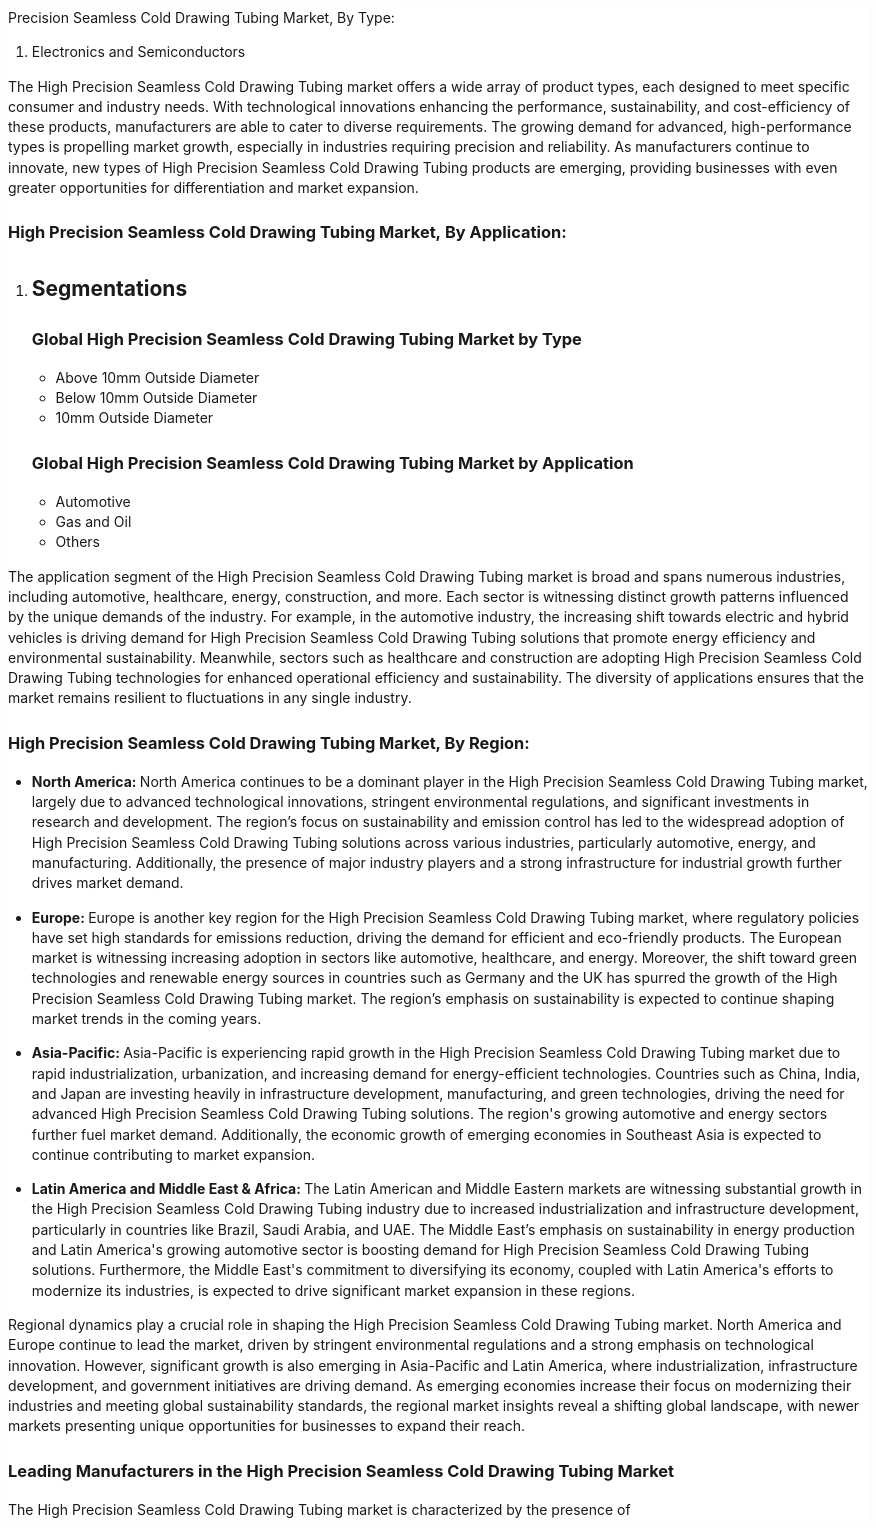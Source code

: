 Precision Seamless Cold Drawing Tubing Market, By Type:<br /></strong></h3><ol><li>Electronics and Semiconductors</li></ol><p>The High Precision Seamless Cold Drawing Tubing market offers a wide array of product types, each designed to meet specific consumer and industry needs. With technological innovations enhancing the performance, sustainability, and cost-efficiency of these products, manufacturers are able to cater to diverse requirements. The growing demand for advanced, high-performance types is propelling market growth, especially in industries requiring precision and reliability. As manufacturers continue to innovate, new types of High Precision Seamless Cold Drawing Tubing products are emerging, providing businesses with even greater opportunities for differentiation and market expansion.</p><h3>High Precision Seamless Cold Drawing Tubing Market,&nbsp;By Application:</h3><ol><li><h2>Segmentations</h2><h3>Global High Precision Seamless Cold Drawing Tubing Market by Type</h3><ul><li>Above 10mm Outside Diameter</li><li>Below 10mm Outside Diameter</li><li>10mm Outside Diameter</li></ul><h3>Global High Precision Seamless Cold Drawing Tubing Market by Application</h3><ul><li>Automotive</li><li>Gas and Oil</li><li>Others</li></ul></li></ol><p>The application segment of the High Precision Seamless Cold Drawing Tubing market is broad and spans numerous industries, including automotive, healthcare, energy, construction, and more. Each sector is witnessing distinct growth patterns influenced by the unique demands of the industry. For example, in the automotive industry, the increasing shift towards electric and hybrid vehicles is driving demand for High Precision Seamless Cold Drawing Tubing solutions that promote energy efficiency and environmental sustainability. Meanwhile, sectors such as healthcare and construction are adopting High Precision Seamless Cold Drawing Tubing technologies for enhanced operational efficiency and sustainability. The diversity of applications ensures that the market remains resilient to fluctuations in any single industry.</p><h3>High Precision Seamless Cold Drawing Tubing Market, By Region:</h3><ul><li><p><strong>North America:&nbsp;</strong>North America continues to be a dominant player in the High Precision Seamless Cold Drawing Tubing market, largely due to advanced technological innovations, stringent environmental regulations, and significant investments in research and development. The region&rsquo;s focus on sustainability and emission control has led to the widespread adoption of High Precision Seamless Cold Drawing Tubing solutions across various industries, particularly automotive, energy, and manufacturing. Additionally, the presence of major industry players and a strong infrastructure for industrial growth further drives market demand.</p></li><li><p><strong><strong>Europe:&nbsp;</strong></strong>Europe is another key region for the High Precision Seamless Cold Drawing Tubing market, where regulatory policies have set high standards for emissions reduction, driving the demand for efficient and eco-friendly products. The European market is witnessing increasing adoption in sectors like automotive, healthcare, and energy. Moreover, the shift toward green technologies and renewable energy sources in countries such as Germany and the UK has spurred the growth of the High Precision Seamless Cold Drawing Tubing market. The region&rsquo;s emphasis on sustainability is expected to continue shaping market trends in the coming years.</p></li><li><p><strong><strong>Asia-Pacific:&nbsp;</strong></strong>Asia-Pacific is experiencing rapid growth in the High Precision Seamless Cold Drawing Tubing market due to rapid industrialization, urbanization, and increasing demand for energy-efficient technologies. Countries such as China, India, and Japan are investing heavily in infrastructure development, manufacturing, and green technologies, driving the need for advanced High Precision Seamless Cold Drawing Tubing solutions. The region's growing automotive and energy sectors further fuel market demand. Additionally, the economic growth of emerging economies in Southeast Asia is expected to continue contributing to market expansion.</p></li><li><p><strong><strong>Latin America and Middle East &amp; Africa:&nbsp;</strong></strong>The Latin American and Middle Eastern markets are witnessing substantial growth in the High Precision Seamless Cold Drawing Tubing industry due to increased industrialization and infrastructure development, particularly in countries like Brazil, Saudi Arabia, and UAE. The Middle East&rsquo;s emphasis on sustainability in energy production and Latin America's growing automotive sector is boosting demand for High Precision Seamless Cold Drawing Tubing solutions. Furthermore, the Middle East's commitment to diversifying its economy, coupled with Latin America's efforts to modernize its industries, is expected to drive significant market expansion in these regions.</p></li></ul><p>Regional dynamics play a crucial role in shaping the High Precision Seamless Cold Drawing Tubing market. North America and Europe continue to lead the market, driven by stringent environmental regulations and a strong emphasis on technological innovation. However, significant growth is also emerging in Asia-Pacific and Latin America, where industrialization, infrastructure development, and government initiatives are driving demand. As emerging economies increase their focus on modernizing their industries and meeting global sustainability standards, the regional market insights reveal a shifting global landscape, with newer markets presenting unique opportunities for businesses to expand their reach.</p><h3><strong>Leading Manufacturers in the High Precision Seamless Cold Drawing Tubing Market</strong></h3><p>The High Precision Seamless Cold Drawing Tubing market is characterized by the presence of